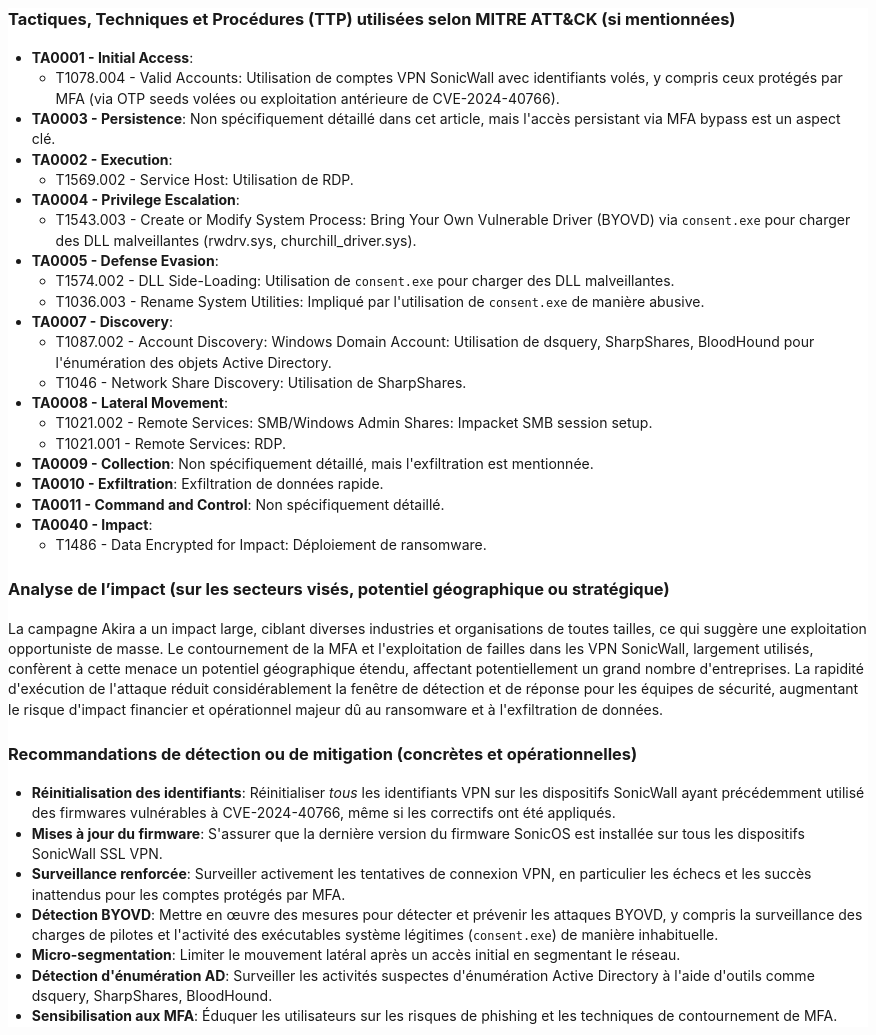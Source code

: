 ### Tactiques, Techniques et Procédures (TTP) utilisées selon MITRE ATT&CK (si mentionnées)
*   **TA0001 - Initial Access**:
    *   T1078.004 - Valid Accounts: Utilisation de comptes VPN SonicWall avec identifiants volés, y compris ceux protégés par MFA (via OTP seeds volées ou exploitation antérieure de CVE-2024-40766).
*   **TA0003 - Persistence**: Non spécifiquement détaillé dans cet article, mais l'accès persistant via MFA bypass est un aspect clé.
*   **TA0002 - Execution**:
    *   T1569.002 - Service Host: Utilisation de RDP.
*   **TA0004 - Privilege Escalation**:
    *   T1543.003 - Create or Modify System Process: Bring Your Own Vulnerable Driver (BYOVD) via `consent.exe` pour charger des DLL malveillantes (rwdrv.sys, churchill_driver.sys).
*   **TA0005 - Defense Evasion**:
    *   T1574.002 - DLL Side-Loading: Utilisation de `consent.exe` pour charger des DLL malveillantes.
    *   T1036.003 - Rename System Utilities: Impliqué par l'utilisation de `consent.exe` de manière abusive.
*   **TA0007 - Discovery**:
    *   T1087.002 - Account Discovery: Windows Domain Account: Utilisation de dsquery, SharpShares, BloodHound pour l'énumération des objets Active Directory.
    *   T1046 - Network Share Discovery: Utilisation de SharpShares.
*   **TA0008 - Lateral Movement**:
    *   T1021.002 - Remote Services: SMB/Windows Admin Shares: Impacket SMB session setup.
    *   T1021.001 - Remote Services: RDP.
*   **TA0009 - Collection**: Non spécifiquement détaillé, mais l'exfiltration est mentionnée.
*   **TA0010 - Exfiltration**: Exfiltration de données rapide.
*   **TA0011 - Command and Control**: Non spécifiquement détaillé.
*   **TA0040 - Impact**:
    *   T1486 - Data Encrypted for Impact: Déploiement de ransomware.

### Analyse de l’impact (sur les secteurs visés, potentiel géographique ou stratégique)
La campagne Akira a un impact large, ciblant diverses industries et organisations de toutes tailles, ce qui suggère une exploitation opportuniste de masse. Le contournement de la MFA et l'exploitation de failles dans les VPN SonicWall, largement utilisés, confèrent à cette menace un potentiel géographique étendu, affectant potentiellement un grand nombre d'entreprises. La rapidité d'exécution de l'attaque réduit considérablement la fenêtre de détection et de réponse pour les équipes de sécurité, augmentant le risque d'impact financier et opérationnel majeur dû au ransomware et à l'exfiltration de données.

### Recommandations de détection ou de mitigation (concrètes et opérationnelles)
*   **Réinitialisation des identifiants**: Réinitialiser *tous* les identifiants VPN sur les dispositifs SonicWall ayant précédemment utilisé des firmwares vulnérables à CVE-2024-40766, même si les correctifs ont été appliqués.
*   **Mises à jour du firmware**: S'assurer que la dernière version du firmware SonicOS est installée sur tous les dispositifs SonicWall SSL VPN.
*   **Surveillance renforcée**: Surveiller activement les tentatives de connexion VPN, en particulier les échecs et les succès inattendus pour les comptes protégés par MFA.
*   **Détection BYOVD**: Mettre en œuvre des mesures pour détecter et prévenir les attaques BYOVD, y compris la surveillance des charges de pilotes et l'activité des exécutables système légitimes (`consent.exe`) de manière inhabituelle.
*   **Micro-segmentation**: Limiter le mouvement latéral après un accès initial en segmentant le réseau.
*   **Détection d'énumération AD**: Surveiller les activités suspectes d'énumération Active Directory à l'aide d'outils comme dsquery, SharpShares, BloodHound.
*   **Sensibilisation aux MFA**: Éduquer les utilisateurs sur les risques de phishing et les techniques de contournement de MFA.
